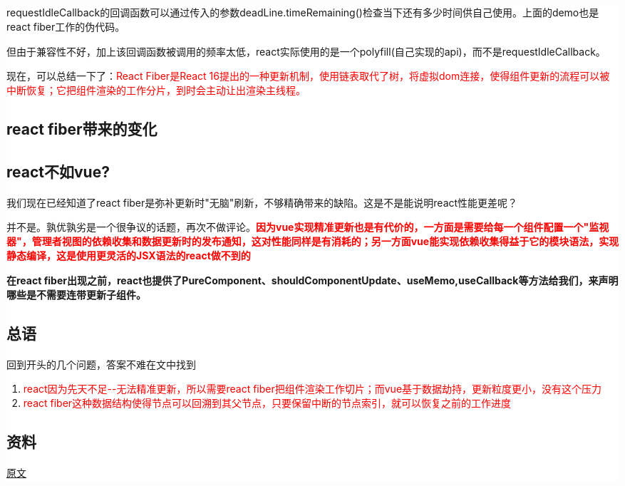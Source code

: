 requestIdleCallback的回调函数可以通过传入的参数deadLine.timeRemaining()检查当下还有多少时间供自己使用。上面的demo也是react fiber工作的伪代码。

但由于兼容性不好，加上该回调函数被调用的频率太低，react实际使用的是一个polyfill(自己实现的api)，而不是requestIdleCallback。

现在，可以总结一下了：<span style="color: red">React Fiber是React 16提出的一种更新机制，使用链表取代了树，将虚拟dom连接，使得组件更新的流程可以被中断恢复；它把组件渲染的工作分片，到时会主动让出渲染主线程。</span>

## react fiber带来的变化

## react不如vue?
我们现在已经知道了react fiber是弥补更新时"无脑"刷新，不够精确带来的缺陷。这是不是能说明react性能更差呢？

并不是。孰优孰劣是一个很争议的话题，再次不做评论。<span style="color: red">**因为vue实现精准更新也是有代价的，一方面是需要给每一个组件配置一个"监视器"，管理者视图的依赖收集和数据更新时的发布通知，这对性能同样是有消耗的；另一方面vue能实现依赖收集得益于它的模块语法，实现静态编译，这是使用更灵活的JSX语法的react做不到的**</span>

**在react fiber出现之前，react也提供了PureComponent、shouldComponentUpdate、useMemo,useCallback等方法给我们，来声明哪些是不需要连带更新子组件。**

## 总语
回到开头的几个问题，答案不难在文中找到
1. <span style="color: red">react因为先天不足--无法精准更新，所以需要react fiber把组件渲染工作切片；而vue基于数据劫持，更新粒度更小，没有这个压力</span>
2. <span style="color: red">react fiber这种数据结构使得节点可以回溯到其父节点，只要保留中断的节点索引，就可以恢复之前的工作进度</span>

## 资料
[原文](https://blog.csdn.net/frontend_frank/article/details/123700502)